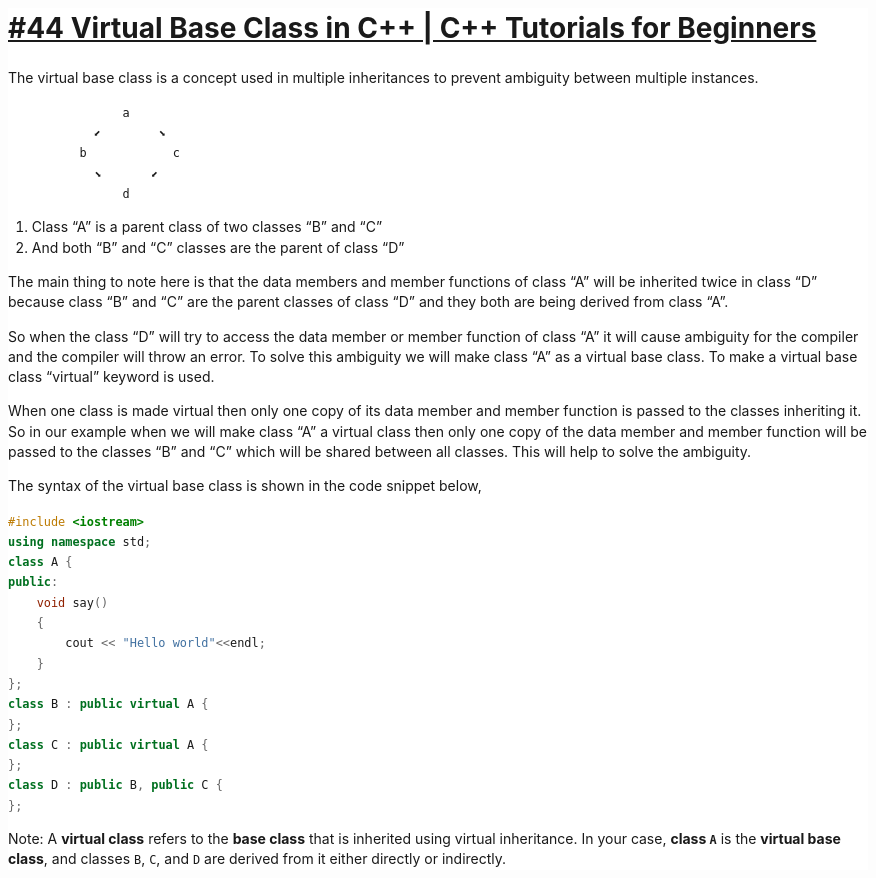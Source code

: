 

# [#44 Virtual Base Class in C++ | C++ Tutorials for Beginners](https://youtu.be/kzMQpPX7TUY?list=PLISTUNloqsz0z9JJJke7g7PxRLvy6How9)

The virtual base class is a concept used in multiple inheritances to prevent ambiguity between multiple instances. 

```
                a
            ⬋        ⬊
          b            c
            ⬊       ⬋
                d
```


1. Class “A” is a parent class of two classes “B” and “C”
2. And both “B” and “C” classes are the parent of class “D”

The main thing to note here is that the data members and member functions of class “A” will be inherited twice in class “D” because class “B” and “C” are the parent classes of class “D” and they both are being derived from class “A”.

So when the class “D” will try to access the data member or member function of class “A” it will cause ambiguity for the compiler and the compiler will throw an error. To solve this ambiguity we will make class “A” as a virtual base class. To make a virtual base class “virtual” keyword is used.

When one class is made virtual then only one copy of its data member and member function is passed to the classes inheriting it. So in our example when we will make class “A” a virtual class then only one copy of the data member and member function will be passed to the classes “B” and “C” which will be shared between all classes. This will help to solve the ambiguity.

The syntax of the virtual base class is shown in the code snippet below,
```cpp
#include <iostream> 
using namespace std; 
class A { 
public: 
    void say() 
    { 
        cout << "Hello world"<<endl; 
    } 
}; 
class B : public virtual A { 
};   
class C : public virtual A { 
};   
class D : public B, public C { 
}; 
```

Note:
A **virtual class** refers to the **base class** that is inherited using virtual inheritance. In your case, **class `A`** is the **virtual base class**, and classes `B`, `C`, and `D` are derived from it either directly or indirectly.
